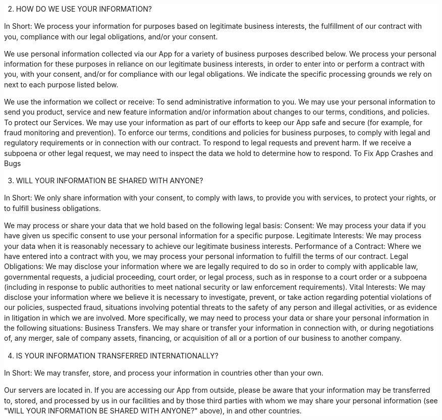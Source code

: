 2. HOW DO WE USE YOUR INFORMATION?

In Short:  We process your information for purposes based on legitimate business interests, the fulfillment of our contract with you, compliance with our legal obligations, and/or your consent.

We use personal information collected via our App for a variety of business purposes described below. We process your personal information for these purposes in reliance on our legitimate business interests, in order to enter into or perform a contract with you, with your consent, and/or for compliance with our legal obligations. We indicate the specific processing grounds we rely on next to each purpose listed below.

We use the information we collect or receive:
To send administrative information to you. We may use your personal information to send you product, service and new feature information and/or information about changes to our terms, conditions, and policies.
To protect our Services. We may use your information as part of our efforts to keep our App safe and secure (for example, for fraud monitoring and prevention).
To enforce our terms, conditions and policies for business purposes, to comply with legal and regulatory requirements or in connection with our contract.
To respond to legal requests and prevent harm. If we receive a subpoena or other legal request, we may need to inspect the data we hold to determine how to respond.
To Fix App Crashes and Bugs

3. WILL YOUR INFORMATION BE SHARED WITH ANYONE?

In Short:  We only share information with your consent, to comply with laws, to provide you with services, to protect your rights, or to fulfill business obligations.

We may process or share your data that we hold based on the following legal basis:
Consent: We may process your data if you have given us specific consent to use your personal information for a specific purpose.
Legitimate Interests: We may process your data when it is reasonably necessary to achieve our legitimate business interests.
Performance of a Contract: Where we have entered into a contract with you, we may process your personal information to fulfill the terms of our contract.
Legal Obligations: We may disclose your information where we are legally required to do so in order to comply with applicable law, governmental requests, a judicial proceeding, court order, or legal process, such as in response to a court order or a subpoena (including in response to public authorities to meet national security or law enforcement requirements).
Vital Interests: We may disclose your information where we believe it is necessary to investigate, prevent, or take action regarding potential violations of our policies, suspected fraud, situations involving potential threats to the safety of any person and illegal activities, or as evidence in litigation in which we are involved.
More specifically, we may need to process your data or share your personal information in the following situations:
Business Transfers. We may share or transfer your information in connection with, or during negotiations of, any merger, sale of company assets, financing, or acquisition of all or a portion of our business to another company.

4. IS YOUR INFORMATION TRANSFERRED INTERNATIONALLY?     

In Short:  We may transfer, store, and process your information in countries other than your own.

Our servers are located in. If you are accessing our App from outside, please be aware that your information may be transferred to, stored, and processed by us in our facilities and by those third parties with whom we may share your personal information (see "WILL YOUR INFORMATION BE SHARED WITH ANYONE?" above), in and other countries.
